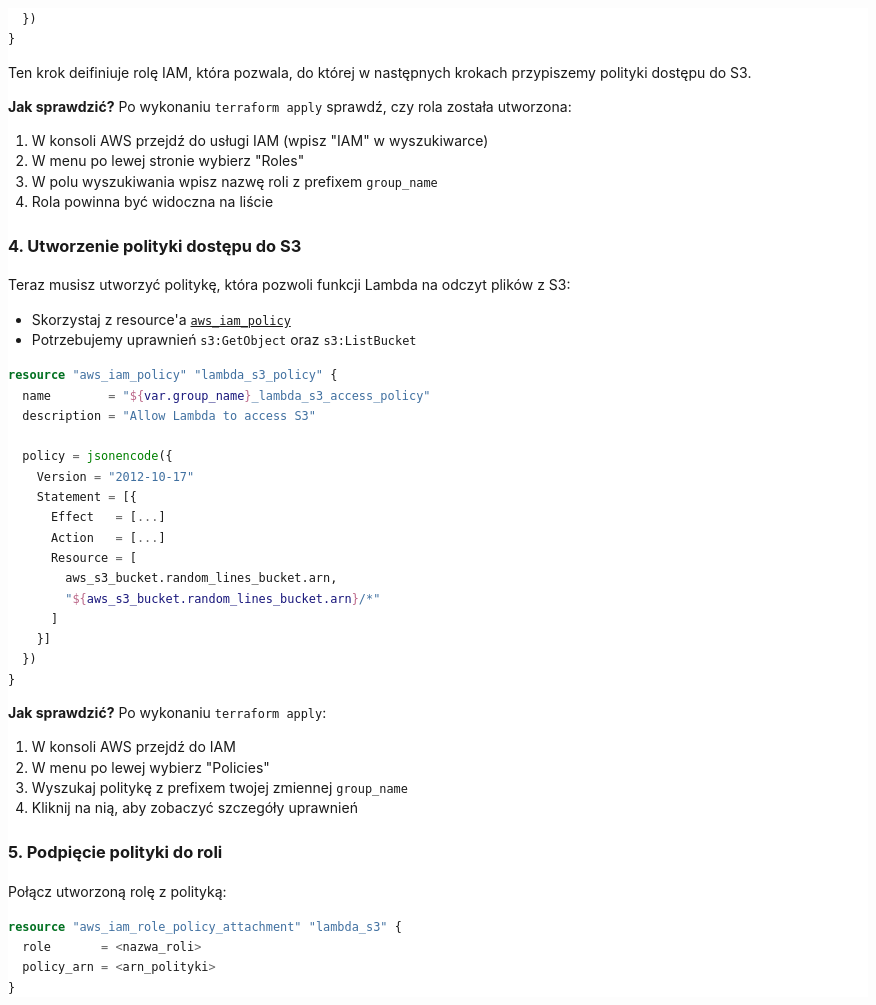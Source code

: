 ```terraform
  })
}
```
Ten krok deifiniuje rolę IAM, która pozwala, do której w następnych krokach przypiszemy polityki dostępu do S3. 

**Jak sprawdzić?** Po wykonaniu `terraform apply` sprawdź, czy rola została utworzona:
1. W konsoli AWS przejdź do usługi IAM (wpisz "IAM" w wyszukiwarce)
2. W menu po lewej stronie wybierz "Roles"
3. W polu wyszukiwania wpisz nazwę roli z prefixem `group_name`
4. Rola powinna być widoczna na liście

### 4. Utworzenie polityki dostępu do S3

Teraz musisz utworzyć politykę, która pozwoli funkcji Lambda na odczyt plików z S3:
* Skorzystaj z resource'a [`aws_iam_policy`](https://registry.terraform.io/providers/hashicorp/aws/latest/docs/resources/iam_policy)
* Potrzebujemy uprawnień `s3:GetObject` oraz `s3:ListBucket`


```terraform
resource "aws_iam_policy" "lambda_s3_policy" {
  name        = "${var.group_name}_lambda_s3_access_policy"
  description = "Allow Lambda to access S3"

  policy = jsonencode({
    Version = "2012-10-17"
    Statement = [{
      Effect   = [...]
      Action   = [...]
      Resource = [
        aws_s3_bucket.random_lines_bucket.arn,
        "${aws_s3_bucket.random_lines_bucket.arn}/*"
      ]
    }]
  })
}
```

**Jak sprawdzić?** Po wykonaniu `terraform apply`:
1. W konsoli AWS przejdź do IAM
2. W menu po lewej wybierz "Policies"
3. Wyszukaj politykę z prefixem twojej zmiennej `group_name`
4. Kliknij na nią, aby zobaczyć szczegóły uprawnień

### 5. Podpięcie polityki do roli

Połącz utworzoną rolę z polityką:

```terraform
resource "aws_iam_role_policy_attachment" "lambda_s3" {
  role       = <nazwa_roli>
  policy_arn = <arn_polityki>
}
```
